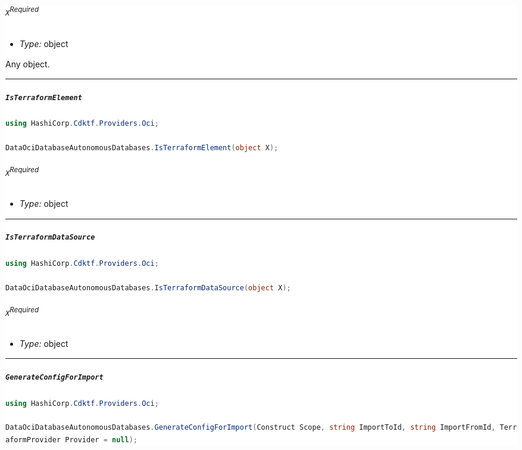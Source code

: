 ###### `X`<sup>Required</sup> <a name="X" id="rhizo-co-terraform-provider-oci.dataOciDatabaseAutonomousDatabases.DataOciDatabaseAutonomousDatabases.isConstruct.parameter.x"></a>

- *Type:* object

Any object.

---

##### `IsTerraformElement` <a name="IsTerraformElement" id="rhizo-co-terraform-provider-oci.dataOciDatabaseAutonomousDatabases.DataOciDatabaseAutonomousDatabases.isTerraformElement"></a>

```csharp
using HashiCorp.Cdktf.Providers.Oci;

DataOciDatabaseAutonomousDatabases.IsTerraformElement(object X);
```

###### `X`<sup>Required</sup> <a name="X" id="rhizo-co-terraform-provider-oci.dataOciDatabaseAutonomousDatabases.DataOciDatabaseAutonomousDatabases.isTerraformElement.parameter.x"></a>

- *Type:* object

---

##### `IsTerraformDataSource` <a name="IsTerraformDataSource" id="rhizo-co-terraform-provider-oci.dataOciDatabaseAutonomousDatabases.DataOciDatabaseAutonomousDatabases.isTerraformDataSource"></a>

```csharp
using HashiCorp.Cdktf.Providers.Oci;

DataOciDatabaseAutonomousDatabases.IsTerraformDataSource(object X);
```

###### `X`<sup>Required</sup> <a name="X" id="rhizo-co-terraform-provider-oci.dataOciDatabaseAutonomousDatabases.DataOciDatabaseAutonomousDatabases.isTerraformDataSource.parameter.x"></a>

- *Type:* object

---

##### `GenerateConfigForImport` <a name="GenerateConfigForImport" id="rhizo-co-terraform-provider-oci.dataOciDatabaseAutonomousDatabases.DataOciDatabaseAutonomousDatabases.generateConfigForImport"></a>

```csharp
using HashiCorp.Cdktf.Providers.Oci;

DataOciDatabaseAutonomousDatabases.GenerateConfigForImport(Construct Scope, string ImportToId, string ImportFromId, TerraformProvider Provider = null);
```
